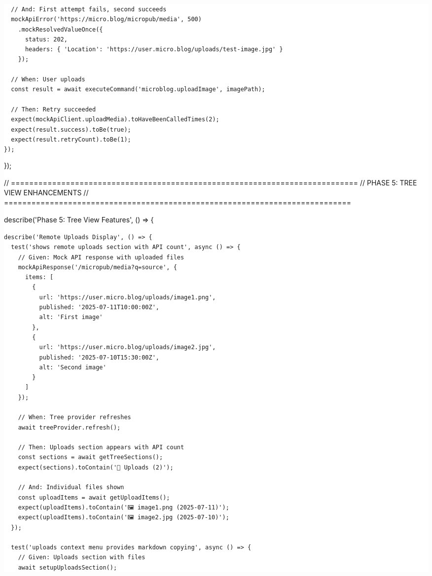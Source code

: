       // And: First attempt fails, second succeeds
      mockApiError('https://micro.blog/micropub/media', 500)
        .mockResolvedValueOnce({
          status: 202,
          headers: { 'Location': 'https://user.micro.blog/uploads/test-image.jpg' }
        });
      
      // When: User uploads
      const result = await executeCommand('microblog.uploadImage', imagePath);
      
      // Then: Retry succeeded
      expect(mockApiClient.uploadMedia).toHaveBeenCalledTimes(2);
      expect(result.success).toBe(true);
      expect(result.retryCount).toBe(1);
    });
  });

  // ============================================================================
  // PHASE 5: TREE VIEW ENHANCEMENTS
  // ============================================================================

  describe('Phase 5: Tree View Features', () => {
    
    describe('Remote Uploads Display', () => {
      test('shows remote uploads section with API count', async () => {
        // Given: Mock API response with uploaded files
        mockApiResponse('/micropub/media?q=source', {
          items: [
            { 
              url: 'https://user.micro.blog/uploads/image1.png', 
              published: '2025-07-11T10:00:00Z',
              alt: 'First image'
            },
            { 
              url: 'https://user.micro.blog/uploads/image2.jpg', 
              published: '2025-07-10T15:30:00Z',
              alt: 'Second image'
            }
          ]
        });
        
        // When: Tree provider refreshes
        await treeProvider.refresh();
        
        // Then: Uploads section appears with API count
        const sections = await getTreeSections();
        expect(sections).toContain('📁 Uploads (2)');
        
        // And: Individual files shown
        const uploadItems = await getUploadItems();
        expect(uploadItems).toContain('🖼️ image1.png (2025-07-11)');
        expect(uploadItems).toContain('🖼️ image2.jpg (2025-07-10)');
      });

      test('uploads context menu provides markdown copying', async () => {
        // Given: Uploads section with files
        await setupUploadsSection();
        